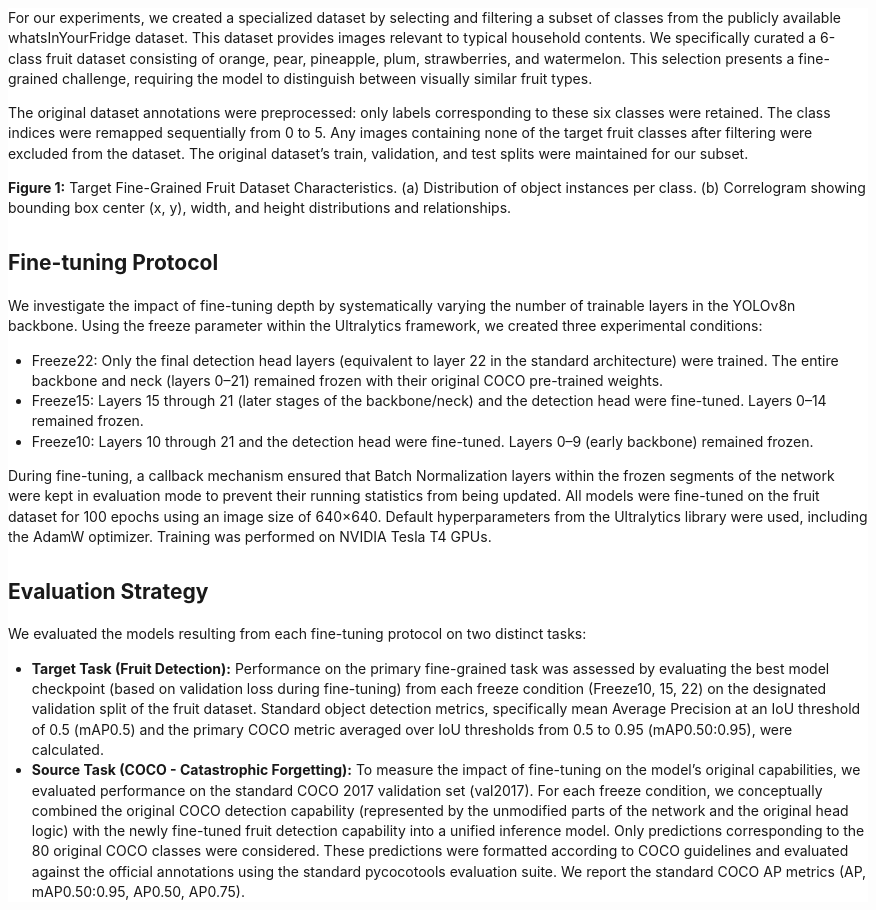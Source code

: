 For our experiments, we created a specialized dataset by selecting and filtering a subset of classes from the publicly available whatsInYourFridge dataset. This dataset provides images relevant to typical household contents. We specifically curated a 6-class fruit dataset consisting of orange, pear, pineapple, plum, strawberries, and watermelon. This selection presents a fine-grained challenge, requiring the model to distinguish between visually similar fruit types.

The original dataset annotations were preprocessed: only labels corresponding to these six classes were retained. The class indices were remapped sequentially from 0 to 5. Any images containing none of the target fruit classes after filtering were excluded from the dataset. The original dataset’s train, validation, and test splits were maintained for our subset.

**Figure 1:** Target Fine-Grained Fruit Dataset Characteristics. (a) Distribution of object instances per class. (b) Correlogram showing bounding box center (x, y), width, and height distributions and relationships.

## Fine-tuning Protocol

We investigate the impact of fine-tuning depth by systematically varying the number of trainable layers in the YOLOv8n backbone. Using the freeze parameter within the Ultralytics framework, we created three experimental conditions:

- Freeze22: Only the final detection head layers (equivalent to layer 22 in the standard architecture) were trained. The entire backbone and neck (layers 0–21) remained frozen with their original COCO pre-trained weights.
- Freeze15: Layers 15 through 21 (later stages of the backbone/neck) and the detection head were fine-tuned. Layers 0–14 remained frozen.
- Freeze10: Layers 10 through 21 and the detection head were fine-tuned. Layers 0–9 (early backbone) remained frozen.

During fine-tuning, a callback mechanism ensured that Batch Normalization layers within the frozen segments of the network were kept in evaluation mode to prevent their running statistics from being updated. All models were fine-tuned on the fruit dataset for 100 epochs using an image size of 640×640. Default hyperparameters from the Ultralytics library were used, including the AdamW optimizer. Training was performed on NVIDIA Tesla T4 GPUs.

## Evaluation Strategy

We evaluated the models resulting from each fine-tuning protocol on two distinct tasks:

- **Target Task (Fruit Detection):** Performance on the primary fine-grained task was assessed by evaluating the best model checkpoint (based on validation loss during fine-tuning) from each freeze condition (Freeze10, 15, 22) on the designated validation split of the fruit dataset. Standard object detection metrics, specifically mean Average Precision at an IoU threshold of 0.5 (mAP0.5) and the primary COCO metric averaged over IoU thresholds from 0.5 to 0.95 (mAP0.50:0.95), were calculated.
- **Source Task (COCO - Catastrophic Forgetting):** To measure the impact of fine-tuning on the model’s original capabilities, we evaluated performance on the standard COCO 2017 validation set (val2017). For each freeze condition, we conceptually combined the original COCO detection capability (represented by the unmodified parts of the network and the original head logic) with the newly fine-tuned fruit detection capability into a unified inference model. Only predictions corresponding to the 80 original COCO classes were considered. These predictions were formatted according to COCO guidelines and evaluated against the official annotations using the standard pycocotools evaluation suite. We report the standard COCO AP metrics (AP, mAP0.50:0.95, AP0.50, AP0.75).
